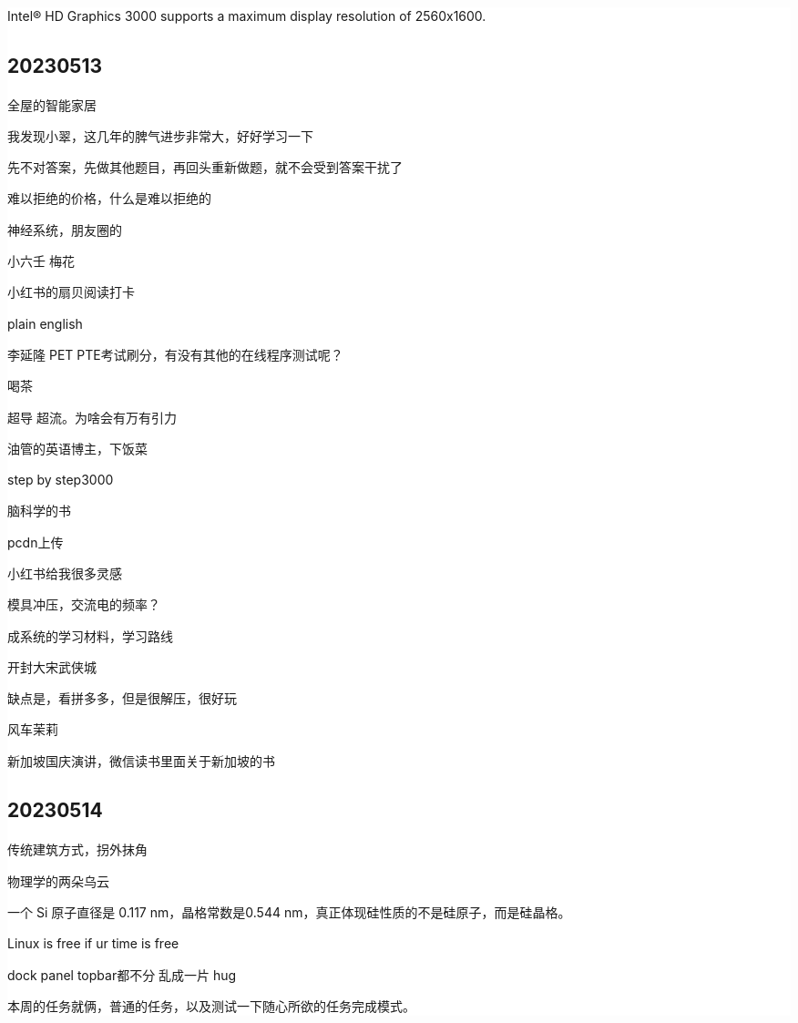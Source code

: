 Intel® HD Graphics 3000 supports a maximum display resolution of 2560x1600.

## 20230513

全屋的智能家居

我发现小翠，这几年的脾气进步非常大，好好学习一下

先不对答案，先做其他题目，再回头重新做题，就不会受到答案干扰了

难以拒绝的价格，什么是难以拒绝的

神经系统，朋友圈的

小六壬 梅花

小红书的扇贝阅读打卡

plain english

李延隆 PET PTE考试刷分，有没有其他的在线程序测试呢？

喝茶

超导 超流。为啥会有万有引力

油管的英语博主，下饭菜

step by step3000

脑科学的书

pcdn上传

小红书给我很多灵感

模具冲压，交流电的频率？

成系统的学习材料，学习路线

开封大宋武侠城

缺点是，看拼多多，但是很解压，很好玩

风车茉莉

新加坡国庆演讲，微信读书里面关于新加坡的书

## 20230514

传统建筑方式，拐外抹角

物理学的两朵乌云

一个 Si 原子直径是 0.117 nm，晶格常数是0.544 nm，真正体现硅性质的不是硅原子，而是硅晶格。

Linux is free if ur time is free

dock panel topbar都不分 乱成一片
hug

本周的任务就俩，普通的任务，以及测试一下随心所欲的任务完成模式。
